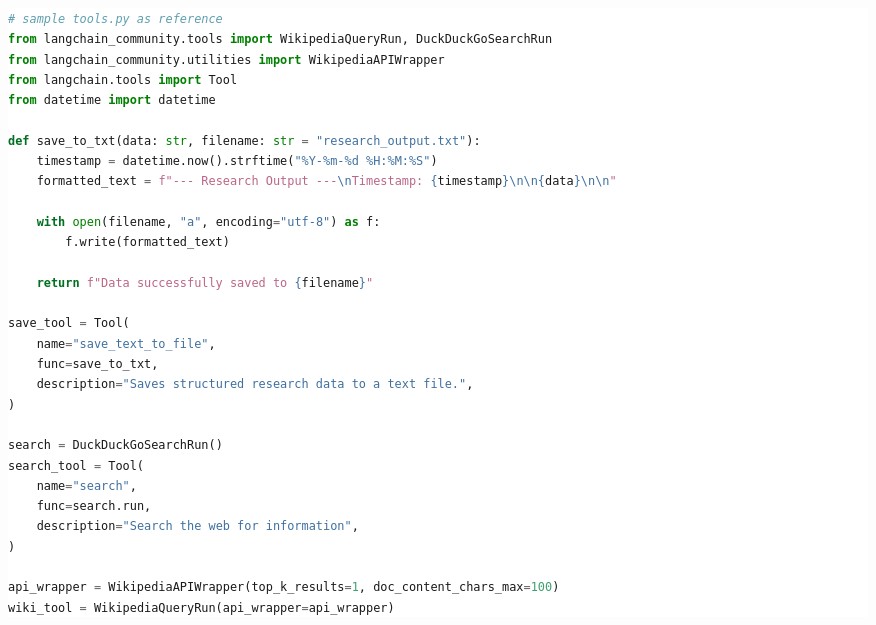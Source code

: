 ```python
# sample tools.py as reference
from langchain_community.tools import WikipediaQueryRun, DuckDuckGoSearchRun
from langchain_community.utilities import WikipediaAPIWrapper
from langchain.tools import Tool
from datetime import datetime

def save_to_txt(data: str, filename: str = "research_output.txt"):
    timestamp = datetime.now().strftime("%Y-%m-%d %H:%M:%S")
    formatted_text = f"--- Research Output ---\nTimestamp: {timestamp}\n\n{data}\n\n"

    with open(filename, "a", encoding="utf-8") as f:
        f.write(formatted_text)
    
    return f"Data successfully saved to {filename}"

save_tool = Tool(
    name="save_text_to_file",
    func=save_to_txt,
    description="Saves structured research data to a text file.",
)

search = DuckDuckGoSearchRun()
search_tool = Tool(
    name="search",
    func=search.run,
    description="Search the web for information",
)

api_wrapper = WikipediaAPIWrapper(top_k_results=1, doc_content_chars_max=100)
wiki_tool = WikipediaQueryRun(api_wrapper=api_wrapper)
```

